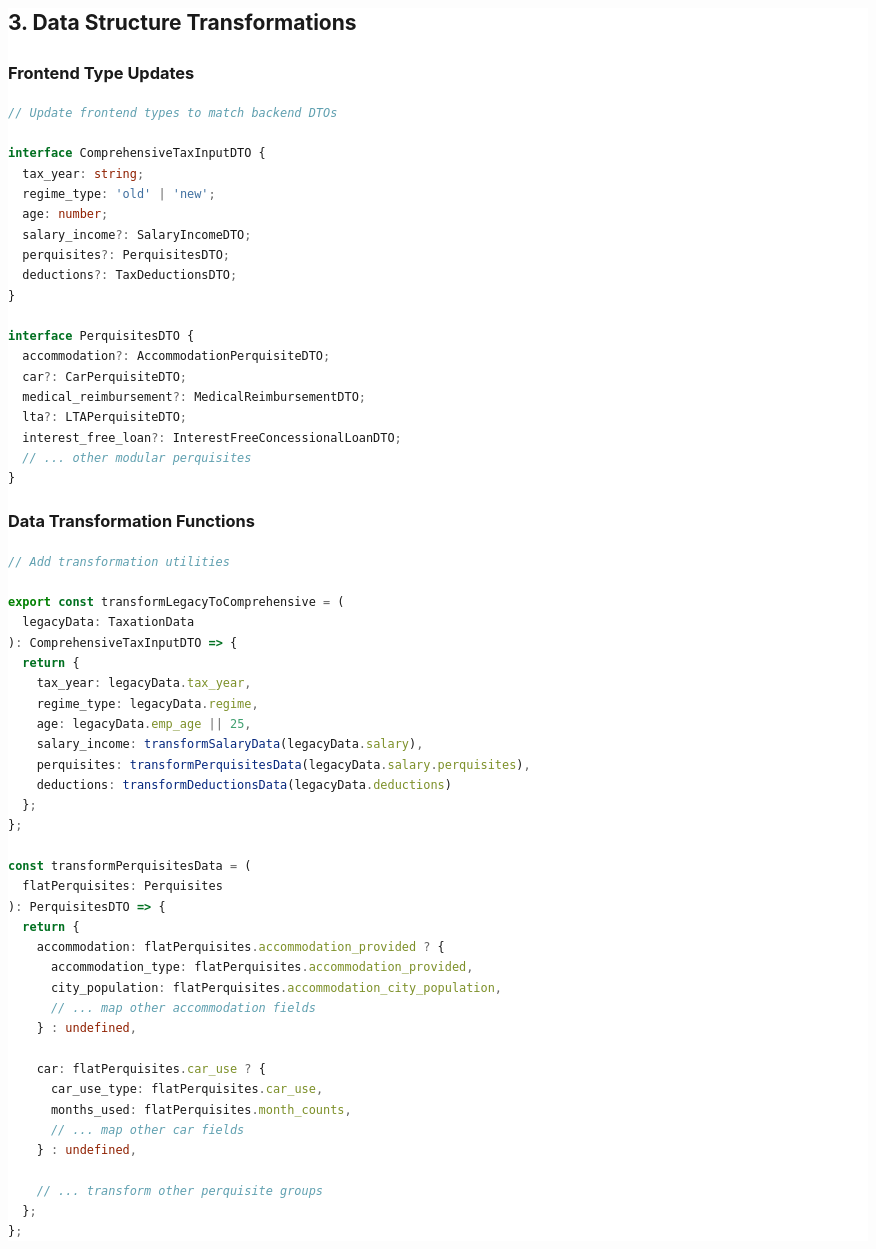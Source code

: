## 3. Data Structure Transformations

### Frontend Type Updates

```typescript
// Update frontend types to match backend DTOs

interface ComprehensiveTaxInputDTO {
  tax_year: string;
  regime_type: 'old' | 'new';
  age: number;
  salary_income?: SalaryIncomeDTO;
  perquisites?: PerquisitesDTO;
  deductions?: TaxDeductionsDTO;
}

interface PerquisitesDTO {
  accommodation?: AccommodationPerquisiteDTO;
  car?: CarPerquisiteDTO;
  medical_reimbursement?: MedicalReimbursementDTO;
  lta?: LTAPerquisiteDTO;
  interest_free_loan?: InterestFreeConcessionalLoanDTO;
  // ... other modular perquisites
}
```

### Data Transformation Functions

```typescript
// Add transformation utilities

export const transformLegacyToComprehensive = (
  legacyData: TaxationData
): ComprehensiveTaxInputDTO => {
  return {
    tax_year: legacyData.tax_year,
    regime_type: legacyData.regime,
    age: legacyData.emp_age || 25,
    salary_income: transformSalaryData(legacyData.salary),
    perquisites: transformPerquisitesData(legacyData.salary.perquisites),
    deductions: transformDeductionsData(legacyData.deductions)
  };
};

const transformPerquisitesData = (
  flatPerquisites: Perquisites
): PerquisitesDTO => {
  return {
    accommodation: flatPerquisites.accommodation_provided ? {
      accommodation_type: flatPerquisites.accommodation_provided,
      city_population: flatPerquisites.accommodation_city_population,
      // ... map other accommodation fields
    } : undefined,
    
    car: flatPerquisites.car_use ? {
      car_use_type: flatPerquisites.car_use,
      months_used: flatPerquisites.month_counts,
      // ... map other car fields
    } : undefined,
    
    // ... transform other perquisite groups
  };
};
```